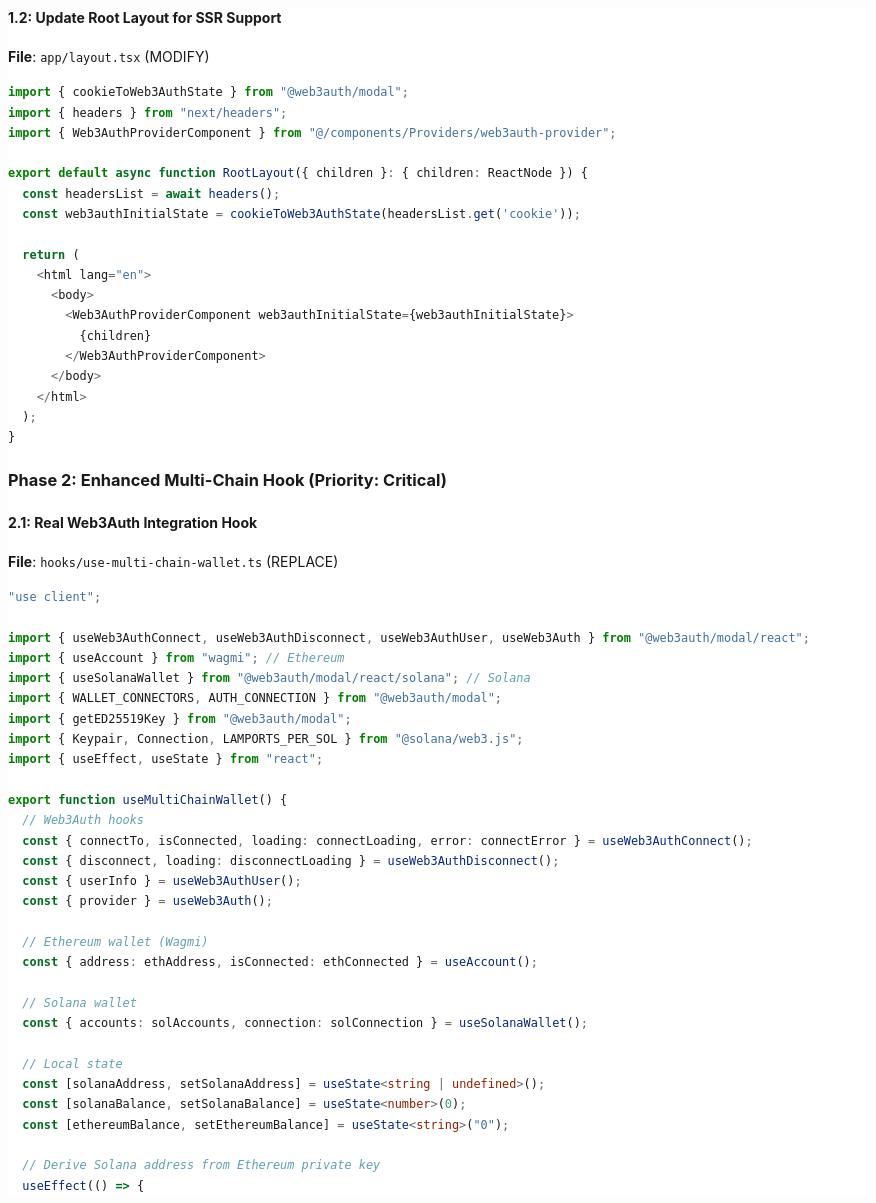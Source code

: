 #### **1.2: Update Root Layout for SSR Support**

**File**: `app/layout.tsx` (MODIFY)

```typescript
import { cookieToWeb3AuthState } from "@web3auth/modal";
import { headers } from "next/headers";
import { Web3AuthProviderComponent } from "@/components/Providers/web3auth-provider";

export default async function RootLayout({ children }: { children: ReactNode }) {
  const headersList = await headers();
  const web3authInitialState = cookieToWeb3AuthState(headersList.get('cookie'));
  
  return (
    <html lang="en">
      <body>
        <Web3AuthProviderComponent web3authInitialState={web3authInitialState}>
          {children}
        </Web3AuthProviderComponent>
      </body>
    </html>
  );
}
```

### **Phase 2: Enhanced Multi-Chain Hook (Priority: Critical)**

#### **2.1: Real Web3Auth Integration Hook**

**File**: `hooks/use-multi-chain-wallet.ts` (REPLACE)

```typescript
"use client";

import { useWeb3AuthConnect, useWeb3AuthDisconnect, useWeb3AuthUser, useWeb3Auth } from "@web3auth/modal/react";
import { useAccount } from "wagmi"; // Ethereum
import { useSolanaWallet } from "@web3auth/modal/react/solana"; // Solana
import { WALLET_CONNECTORS, AUTH_CONNECTION } from "@web3auth/modal";
import { getED25519Key } from "@web3auth/modal";
import { Keypair, Connection, LAMPORTS_PER_SOL } from "@solana/web3.js";
import { useEffect, useState } from "react";

export function useMultiChainWallet() {
  // Web3Auth hooks
  const { connectTo, isConnected, loading: connectLoading, error: connectError } = useWeb3AuthConnect();
  const { disconnect, loading: disconnectLoading } = useWeb3AuthDisconnect();
  const { userInfo } = useWeb3AuthUser();
  const { provider } = useWeb3Auth();
  
  // Ethereum wallet (Wagmi)
  const { address: ethAddress, isConnected: ethConnected } = useAccount();
  
  // Solana wallet
  const { accounts: solAccounts, connection: solConnection } = useSolanaWallet();
  
  // Local state
  const [solanaAddress, setSolanaAddress] = useState<string | undefined>();
  const [solanaBalance, setSolanaBalance] = useState<number>(0);
  const [ethereumBalance, setEthereumBalance] = useState<string>("0");
  
  // Derive Solana address from Ethereum private key
  useEffect(() => {
```